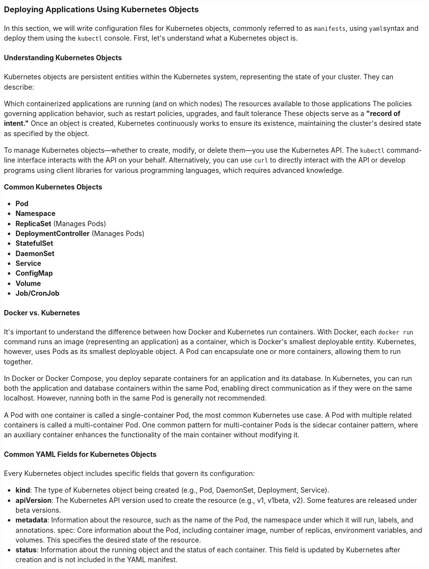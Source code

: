 ### Deploying Applications Using Kubernetes Objects
In this section, we will write configuration files for Kubernetes objects, commonly referred to as `manifests`, using `yaml`syntax and deploy them using the `kubectl` console. First, let's understand what a Kubernetes object is.

#### Understanding Kubernetes Objects
Kubernetes objects are persistent entities within the Kubernetes system, representing the state of your cluster. They can describe:

Which containerized applications are running (and on which nodes)
The resources available to those applications
The policies governing application behavior, such as restart policies, upgrades, and fault tolerance
These objects serve as a **"record of intent."** Once an object is created, Kubernetes continuously works to ensure its existence, maintaining the cluster's desired state as specified by the object.

To manage Kubernetes objects—whether to create, modify, or delete them—you use the Kubernetes API. The `kubectl` command-line interface interacts with the API on your behalf. Alternatively, you can use `curl` to directly interact with the API or develop programs using client libraries for various programming languages, which requires advanced knowledge.

**Common Kubernetes Objects**
- **Pod**
- **Namespace**
- **ReplicaSet** (Manages Pods)
- **DeploymentController** (Manages Pods)
- **StatefulSet**
- **DaemonSet**
- **Service**
- **ConfigMap**
- **Volume**
- **Job/CronJob**

#### Docker vs. Kubernetes
It's important to understand the difference between how Docker and Kubernetes run containers. With Docker, each `docker run` command runs an image (representing an application) as a container, which is Docker's smallest deployable entity. Kubernetes, however, uses Pods as its smallest deployable object. A Pod can encapsulate one or more containers, allowing them to run together.

In Docker or Docker Compose, you deploy separate containers for an application and its database. In Kubernetes, you can run both the application and database containers within the same Pod, enabling direct communication as if they were on the same localhost. However, running both in the same Pod is generally not recommended.

A Pod with one container is called a single-container Pod, the most common Kubernetes use case. A Pod with multiple related containers is called a multi-container Pod. One common pattern for multi-container Pods is the sidecar container pattern, where an auxiliary container enhances the functionality of the main container without modifying it.

#### Common YAML Fields for Kubernetes Objects
Every Kubernetes object includes specific fields that govern its configuration:

- **kind**: The type of Kubernetes object being created (e.g., Pod, DaemonSet, Deployment, Service).
- **apiVersion**: The Kubernetes API version used to create the resource (e.g., v1, v1beta, v2). Some features are released under beta versions.
- **metadata**: Information about the resource, such as the name of the Pod, the namespace under which it will run, labels, and annotations.
spec: Core information about the Pod, including container image, number of replicas, environment variables, and volumes. This specifies the desired state of the resource.
- **status**: Information about the running object and the status of each container. This field is updated by Kubernetes after creation and is not included in the YAML manifest.
